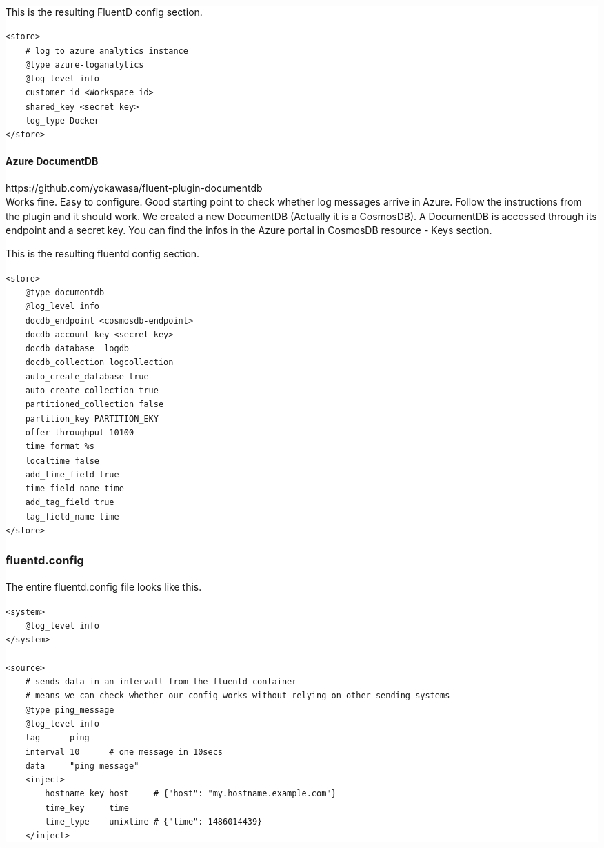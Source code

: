 This is the resulting FluentD config section.

```
<store>
    # log to azure analytics instance
    @type azure-loganalytics
    @log_level info
    customer_id <Workspace id>
    shared_key <secret key>
    log_type Docker
</store>
```
#### Azure DocumentDB

https://github.com/yokawasa/fluent-plugin-documentdb   
Works fine. Easy to configure. Good starting point to check whether log messages arrive in Azure.
Follow the instructions from the plugin and it should work.
We created a new DocumentDB (Actually it is a CosmosDB).
A DocumentDB is accessed through its endpoint and a secret key. You can find the infos in the Azure portal in  CosmosDB resource - Keys section.

This is the resulting fluentd config section.

```
<store>
    @type documentdb
    @log_level info
    docdb_endpoint <cosmosdb-endpoint>
    docdb_account_key <secret key>
    docdb_database  logdb
    docdb_collection logcollection
    auto_create_database true
    auto_create_collection true
    partitioned_collection false
    partition_key PARTITION_EKY
    offer_throughput 10100
    time_format %s
    localtime false
    add_time_field true
    time_field_name time
    add_tag_field true
    tag_field_name time
</store>
```

### fluentd.config

The entire fluentd.config file looks like this.

```
<system>
	@log_level info
</system>

<source>
	# sends data in an intervall from the fluentd container
	# means we can check whether our config works without relying on other sending systems
	@type ping_message
	@log_level info
	tag      ping
	interval 10      # one message in 10secs
	data     "ping message"
	<inject>
		hostname_key host     # {"host": "my.hostname.example.com"}
		time_key     time
		time_type    unixtime # {"time": 1486014439}
	</inject>
```